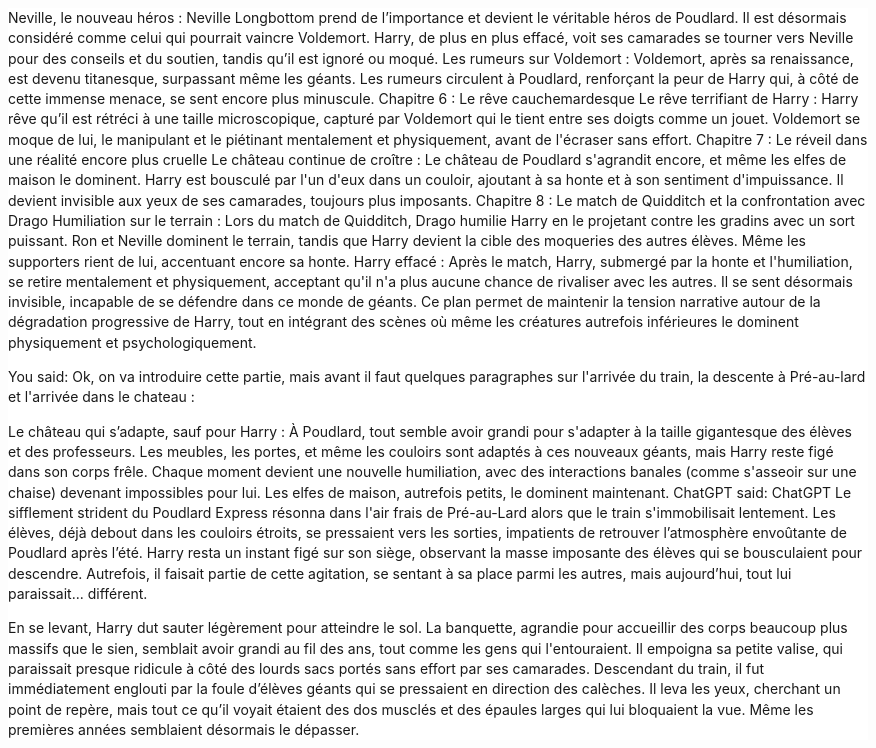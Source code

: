 Neville, le nouveau héros : Neville Longbottom prend de l’importance et devient le véritable héros de Poudlard. Il est désormais considéré comme celui qui pourrait vaincre Voldemort. Harry, de plus en plus effacé, voit ses camarades se tourner vers Neville pour des conseils et du soutien, tandis qu’il est ignoré ou moqué.
Les rumeurs sur Voldemort : Voldemort, après sa renaissance, est devenu titanesque, surpassant même les géants. Les rumeurs circulent à Poudlard, renforçant la peur de Harry qui, à côté de cette immense menace, se sent encore plus minuscule.
Chapitre 6 : Le rêve cauchemardesque
Le rêve terrifiant de Harry : Harry rêve qu’il est rétréci à une taille microscopique, capturé par Voldemort qui le tient entre ses doigts comme un jouet. Voldemort se moque de lui, le manipulant et le piétinant mentalement et physiquement, avant de l'écraser sans effort.
Chapitre 7 : Le réveil dans une réalité encore plus cruelle
Le château continue de croître : Le château de Poudlard s'agrandit encore, et même les elfes de maison le dominent. Harry est bousculé par l'un d'eux dans un couloir, ajoutant à sa honte et à son sentiment d'impuissance. Il devient invisible aux yeux de ses camarades, toujours plus imposants.
Chapitre 8 : Le match de Quidditch et la confrontation avec Drago
Humiliation sur le terrain : Lors du match de Quidditch, Drago humilie Harry en le projetant contre les gradins avec un sort puissant. Ron et Neville dominent le terrain, tandis que Harry devient la cible des moqueries des autres élèves. Même les supporters rient de lui, accentuant encore sa honte.
Harry effacé : Après le match, Harry, submergé par la honte et l'humiliation, se retire mentalement et physiquement, acceptant qu'il n'a plus aucune chance de rivaliser avec les autres. Il se sent désormais invisible, incapable de se défendre dans ce monde de géants.
Ce plan permet de maintenir la tension narrative autour de la dégradation progressive de Harry, tout en intégrant des scènes où même les créatures autrefois inférieures le dominent physiquement et psychologiquement.






You said:
Ok, on va introduire cette partie, mais avant il faut quelques paragraphes sur l'arrivée du train, la descente à Pré-au-lard et l'arrivée dans le chateau :


Le château qui s’adapte, sauf pour Harry : À Poudlard, tout semble avoir grandi pour s'adapter à la taille gigantesque des élèves et des professeurs. Les meubles, les portes, et même les couloirs sont adaptés à ces nouveaux géants, mais Harry reste figé dans son corps frêle. Chaque moment devient une nouvelle humiliation, avec des interactions banales (comme s'asseoir sur une chaise) devenant impossibles pour lui. Les elfes de maison, autrefois petits, le dominent maintenant.
ChatGPT said:
ChatGPT
Le sifflement strident du Poudlard Express résonna dans l'air frais de Pré-au-Lard alors que le train s'immobilisait lentement. Les élèves, déjà debout dans les couloirs étroits, se pressaient vers les sorties, impatients de retrouver l’atmosphère envoûtante de Poudlard après l’été. Harry resta un instant figé sur son siège, observant la masse imposante des élèves qui se bousculaient pour descendre. Autrefois, il faisait partie de cette agitation, se sentant à sa place parmi les autres, mais aujourd’hui, tout lui paraissait... différent.

En se levant, Harry dut sauter légèrement pour atteindre le sol. La banquette, agrandie pour accueillir des corps beaucoup plus massifs que le sien, semblait avoir grandi au fil des ans, tout comme les gens qui l'entouraient. Il empoigna sa petite valise, qui paraissait presque ridicule à côté des lourds sacs portés sans effort par ses camarades. Descendant du train, il fut immédiatement englouti par la foule d’élèves géants qui se pressaient en direction des calèches. Il leva les yeux, cherchant un point de repère, mais tout ce qu’il voyait étaient des dos musclés et des épaules larges qui lui bloquaient la vue. Même les premières années semblaient désormais le dépasser.
